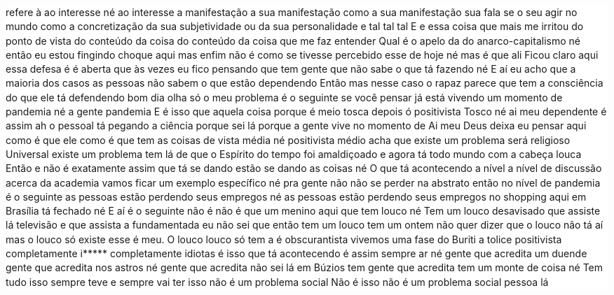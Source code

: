 refere à ao interesse né ao interesse a
manifestação a sua manifestação como a
sua manifestação sua fala se o seu agir
no mundo como a concretização da sua
subjetividade ou da sua personalidade e
tal tal tal E e essa coisa que mais me
irritou do ponto de vista do conteúdo da
coisa do conteúdo da coisa que me faz
entender Qual é o apelo da do
anarco-capitalismo né então eu estou
fingindo choque aqui mas enfim não é
como se tivesse percebido esse de hoje
né mas é que ali Ficou claro aqui essa
defesa é é aberta que às vezes eu fico
pensando que tem gente que não sabe o
que tá fazendo né E aí eu acho que a
maioria dos casos as pessoas não sabem o
que estão dependendo Então mas nesse
caso o rapaz parece que tem a
consciência do que ele tá defendendo
bom dia olha só o meu problema é o
seguinte se você pensar já está vivendo
um momento de pandemia né a gente
pandemia E é isso que aquela coisa
porque é meio tosca depois ó positivista
Tosco né ai meu dependente é assim ah o
pessoal tá pegando a ciência porque sei
lá porque a gente vive no momento de Ai
meu Deus deixa eu pensar aqui como é que
ele como é que tem as coisas de vista
média né positivista médio acha que
existe um problema será religioso
Universal existe um problema tem lá de
que o Espírito do tempo foi amaldiçoado
e agora tá todo mundo com a cabeça louca
Então e não é exatamente assim que tá se
dando estão se dando as coisas né O que
tá acontecendo a nível a nível de
discussão acerca da academia vamos ficar
um exemplo específico né pra gente não
não se perder na abstrato então no nível
de pandemia é o seguinte as pessoas
estão perdendo seus empregos né as
pessoas estão perdendo seus empregos no
shopping aqui em Brasília tá fechado né
E aí é o seguinte não é não é que
um menino aqui que tem louco né Tem um
louco desavisado que assiste lá
televisão e que assista a fundamentada
eu não sei que então tem um louco tem um
ontem não quer dizer que o louco não tá
aí mas o louco só existe esse é meu. O
louco louco só tem a é obscurantista
vivemos uma fase do Buriti a tolice
positivista completamente i*****
completamente idiotas é isso que tá
acontecendo é assim sempre ar né gente
que acredita um duende gente que
acredita nos astros né gente que
acredita não sei lá em Búzios tem gente
que acredita tem um monte de coisa né
Tem tudo isso sempre teve e sempre vai
ter isso não é um problema social Não é
isso não é um problema social pessoa lá